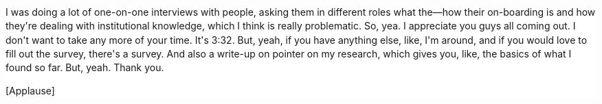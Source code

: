 I was doing a lot of one-on-one interviews with people, asking them in different roles what the—how their on-boarding is and how they're dealing with institutional knowledge, which I think is really problematic.  So, yea.  I appreciate you guys all coming out.  I don't want to take any more of your time.  It's 3:32.  But, yeah, if you have anything else, like, I'm around, and if you would love to fill out the  survey, there's a survey.  And also a write-up on pointer on my research, which gives you, like, the basics of what I found so far.  But, yeah.  Thank you.

[Applause]







